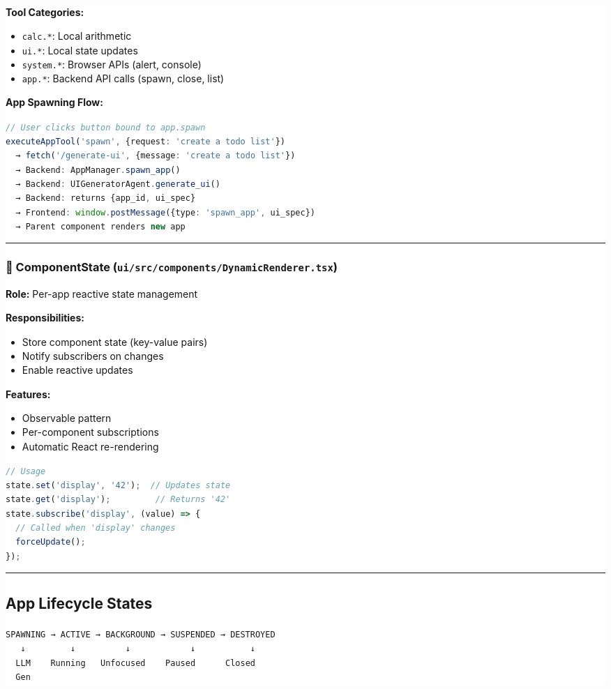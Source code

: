 **Tool Categories:**
- `calc.*`: Local arithmetic
- `ui.*`: Local state updates
- `system.*`: Browser APIs (alert, console)
- `app.*`: Backend API calls (spawn, close, list)

**App Spawning Flow:**
```typescript
// User clicks button bound to app.spawn
executeAppTool('spawn', {request: 'create a todo list'})
  → fetch('/generate-ui', {message: 'create a todo list'})
  → Backend: AppManager.spawn_app()
  → Backend: UIGeneratorAgent.generate_ui()
  → Backend: returns {app_id, ui_spec}
  → Frontend: window.postMessage({type: 'spawn_app', ui_spec})
  → Parent component renders new app
```

---

### 💾 ComponentState (`ui/src/components/DynamicRenderer.tsx`)
**Role:** Per-app reactive state management

**Responsibilities:**
- Store component state (key-value pairs)
- Notify subscribers on changes
- Enable reactive updates

**Features:**
- Observable pattern
- Per-component subscriptions
- Automatic React re-rendering

```typescript
// Usage
state.set('display', '42');  // Updates state
state.get('display');         // Returns '42'
state.subscribe('display', (value) => {
  // Called when 'display' changes
  forceUpdate();
});
```

---

## App Lifecycle States

```
SPAWNING → ACTIVE → BACKGROUND → SUSPENDED → DESTROYED
   ↓         ↓          ↓            ↓           ↓
  LLM    Running   Unfocused    Paused      Closed
  Gen
```

